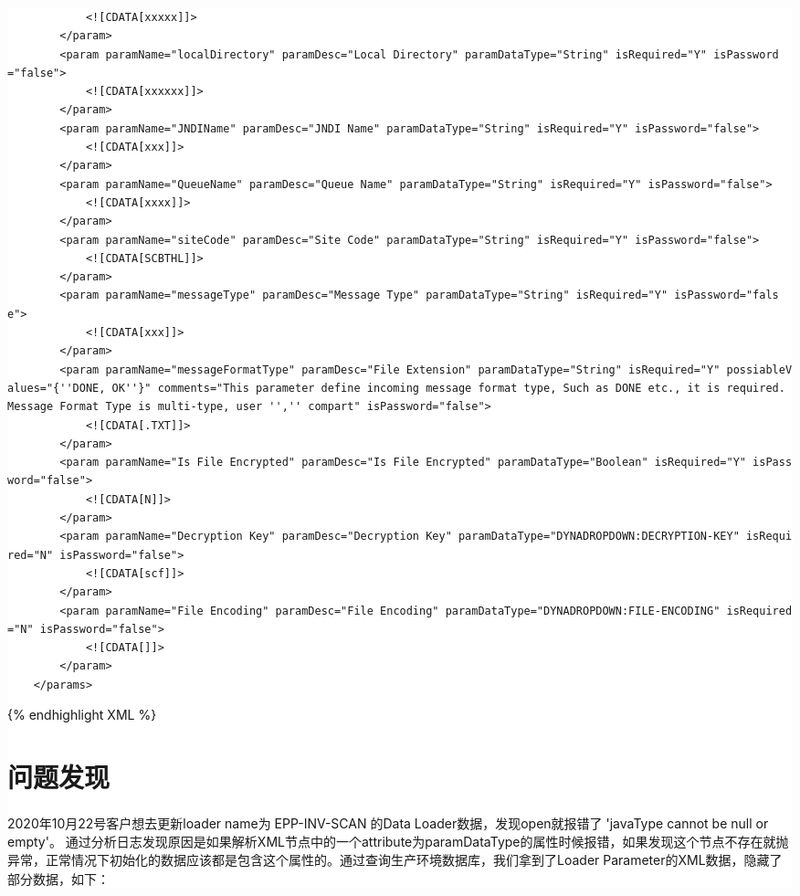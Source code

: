 		        <![CDATA[xxxxx]]>
		    </param>
		    <param paramName="localDirectory" paramDesc="Local Directory" paramDataType="String" isRequired="Y" isPassword="false">
		        <![CDATA[xxxxxx]]>
		    </param>
		    <param paramName="JNDIName" paramDesc="JNDI Name" paramDataType="String" isRequired="Y" isPassword="false">
		        <![CDATA[xxx]]>
		    </param>
		    <param paramName="QueueName" paramDesc="Queue Name" paramDataType="String" isRequired="Y" isPassword="false">
		        <![CDATA[xxxx]]>
		    </param>
		    <param paramName="siteCode" paramDesc="Site Code" paramDataType="String" isRequired="Y" isPassword="false">
		        <![CDATA[SCBTHL]]>
		    </param>
		    <param paramName="messageType" paramDesc="Message Type" paramDataType="String" isRequired="Y" isPassword="false">
		        <![CDATA[xxx]]>
		    </param>
		    <param paramName="messageFormatType" paramDesc="File Extension" paramDataType="String" isRequired="Y" possiableValues="{''DONE, OK''}" comments="This parameter define incoming message format type, Such as DONE etc., it is required. Message Format Type is multi-type, user '','' compart" isPassword="false">
		        <![CDATA[.TXT]]>
		    </param>
		    <param paramName="Is File Encrypted" paramDesc="Is File Encrypted" paramDataType="Boolean" isRequired="Y" isPassword="false">
		        <![CDATA[N]]>
		    </param>
		    <param paramName="Decryption Key" paramDesc="Decryption Key" paramDataType="DYNADROPDOWN:DECRYPTION-KEY" isRequired="N" isPassword="false">
		        <![CDATA[scf]]>
		    </param>
		    <param paramName="File Encoding" paramDesc="File Encoding" paramDataType="DYNADROPDOWN:FILE-ENCODING" isRequired="N" isPassword="false">
		        <![CDATA[]]>
		    </param>
		</params>
	

{% endhighlight XML %}

# 问题发现
2020年10月22号客户想去更新loader name为 EPP-INV-SCAN 的Data Loader数据，发现open就报错了 'javaType cannot be null or empty'。
通过分析日志发现原因是如果解析XML节点中的一个attribute为paramDataType的属性时候报错，如果发现这个节点不存在就抛异常，正常情况下初始化的数据应该都是包含这个属性的。通过查询生产环境数据库，我们拿到了Loader Parameter的XML数据，隐藏了部分数据，如下：
